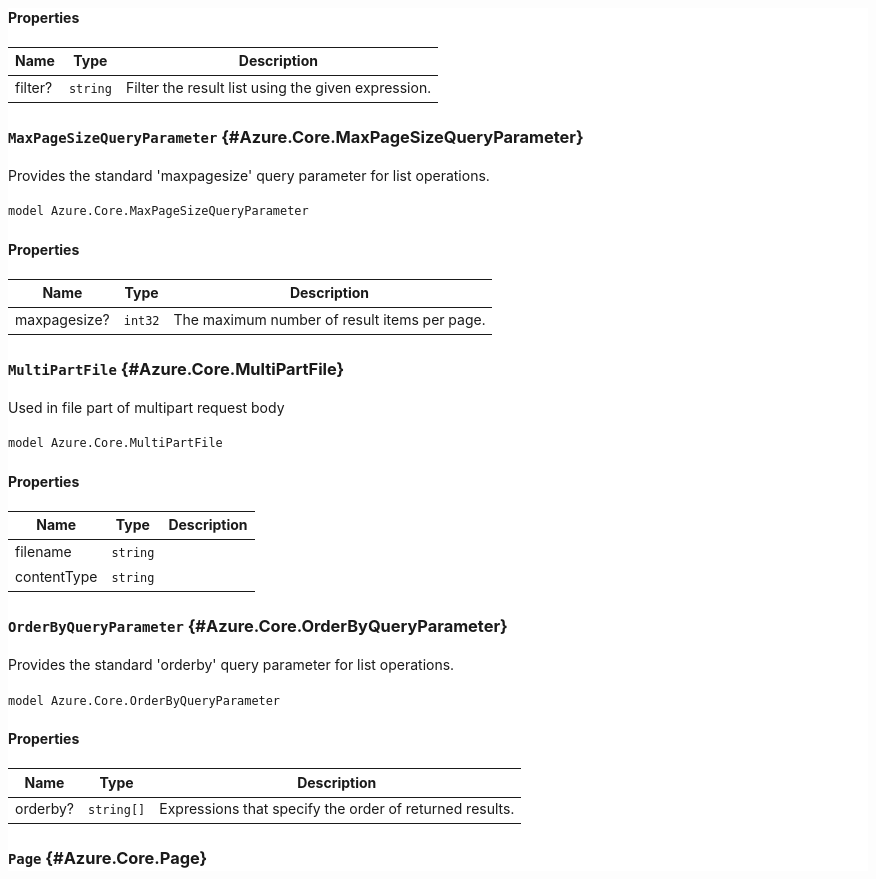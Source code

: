#### Properties

| Name    | Type     | Description                                        |
| ------- | -------- | -------------------------------------------------- |
| filter? | `string` | Filter the result list using the given expression. |

### `MaxPageSizeQueryParameter` {#Azure.Core.MaxPageSizeQueryParameter}

Provides the standard 'maxpagesize' query parameter for list operations.

```typespec
model Azure.Core.MaxPageSizeQueryParameter
```

#### Properties

| Name         | Type    | Description                                  |
| ------------ | ------- | -------------------------------------------- |
| maxpagesize? | `int32` | The maximum number of result items per page. |

### `MultiPartFile` {#Azure.Core.MultiPartFile}

Used in file part of multipart request body

```typespec
model Azure.Core.MultiPartFile
```

#### Properties

| Name        | Type     | Description |
| ----------- | -------- | ----------- |
| filename    | `string` |             |
| contentType | `string` |             |

### `OrderByQueryParameter` {#Azure.Core.OrderByQueryParameter}

Provides the standard 'orderby' query parameter for list operations.

```typespec
model Azure.Core.OrderByQueryParameter
```

#### Properties

| Name     | Type       | Description                                             |
| -------- | ---------- | ------------------------------------------------------- |
| orderby? | `string[]` | Expressions that specify the order of returned results. |

### `Page` {#Azure.Core.Page}
